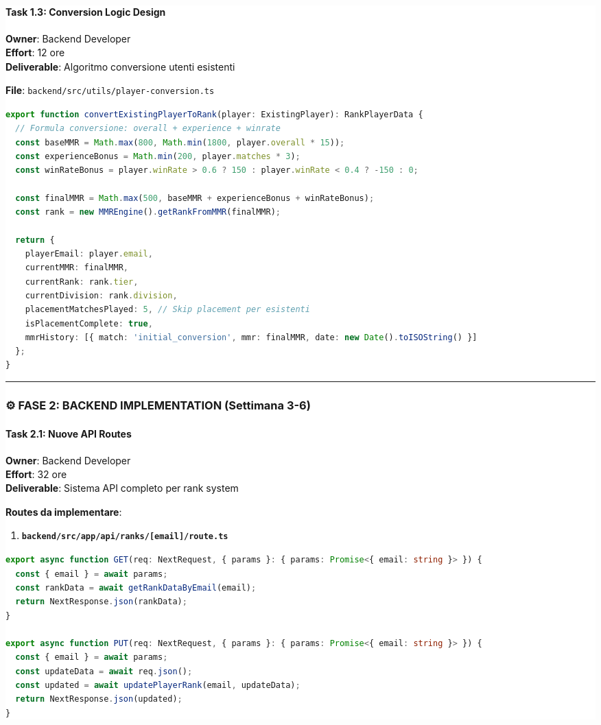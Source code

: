 #### Task 1.3: Conversion Logic Design
**Owner**: Backend Developer  
**Effort**: 12 ore  
**Deliverable**: Algoritmo conversione utenti esistenti

**File**: `backend/src/utils/player-conversion.ts`
```typescript
export function convertExistingPlayerToRank(player: ExistingPlayer): RankPlayerData {
  // Formula conversione: overall + experience + winrate
  const baseMMR = Math.max(800, Math.min(1800, player.overall * 15));
  const experienceBonus = Math.min(200, player.matches * 3);
  const winRateBonus = player.winRate > 0.6 ? 150 : player.winRate < 0.4 ? -150 : 0;
  
  const finalMMR = Math.max(500, baseMMR + experienceBonus + winRateBonus);
  const rank = new MMREngine().getRankFromMMR(finalMMR);
  
  return {
    playerEmail: player.email,
    currentMMR: finalMMR,
    currentRank: rank.tier,
    currentDivision: rank.division,
    placementMatchesPlayed: 5, // Skip placement per esistenti
    isPlacementComplete: true,
    mmrHistory: [{ match: 'initial_conversion', mmr: finalMMR, date: new Date().toISOString() }]
  };
}
```

---

### ⚙️ FASE 2: BACKEND IMPLEMENTATION (Settimana 3-6)

#### Task 2.1: Nuove API Routes
**Owner**: Backend Developer  
**Effort**: 32 ore  
**Deliverable**: Sistema API completo per rank system

**Routes da implementare**:

1. **`backend/src/app/api/ranks/[email]/route.ts`**
```typescript
export async function GET(req: NextRequest, { params }: { params: Promise<{ email: string }> }) {
  const { email } = await params;
  const rankData = await getRankDataByEmail(email);
  return NextResponse.json(rankData);
}

export async function PUT(req: NextRequest, { params }: { params: Promise<{ email: string }> }) {
  const { email } = await params;
  const updateData = await req.json();
  const updated = await updatePlayerRank(email, updateData);
  return NextResponse.json(updated);
}
```
